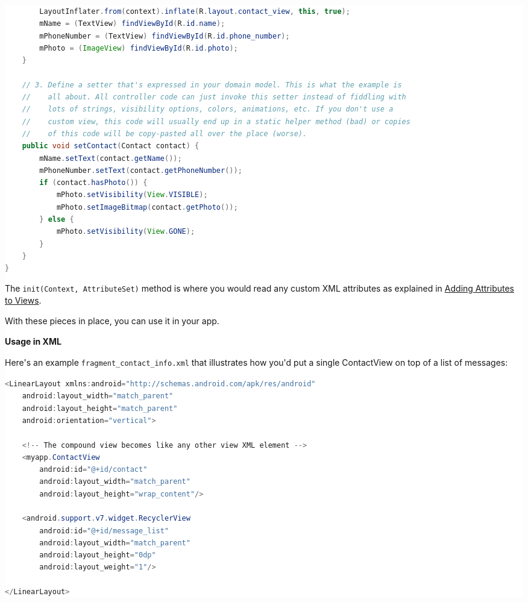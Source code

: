 ```java
        LayoutInflater.from(context).inflate(R.layout.contact_view, this, true);
        mName = (TextView) findViewById(R.id.name);
        mPhoneNumber = (TextView) findViewById(R.id.phone_number);
        mPhoto = (ImageView) findViewById(R.id.photo);
    }

    // 3. Define a setter that's expressed in your domain model. This is what the example is
    //    all about. All controller code can just invoke this setter instead of fiddling with
    //    lots of strings, visibility options, colors, animations, etc. If you don't use a
    //    custom view, this code will usually end up in a static helper method (bad) or copies 
    //    of this code will be copy-pasted all over the place (worse).
    public void setContact(Contact contact) {
        mName.setText(contact.getName());
        mPhoneNumber.setText(contact.getPhoneNumber());
        if (contact.hasPhoto()) {
            mPhoto.setVisibility(View.VISIBLE);
            mPhoto.setImageBitmap(contact.getPhoto());
        } else {
            mPhoto.setVisibility(View.GONE);
        }
    }
}

```

The `init(Context, AttributeSet)` method is where you would read any custom XML attributes as explained in [Adding Attributes to Views](https://stackoverflow.com/documentation/android/1446/creating-custom-views/4726/adding-attributes-to-views#t=201607212055553085582).

With these pieces in place, you can use it in your app.

**Usage in XML**

Here's an example `fragment_contact_info.xml` that illustrates how you'd put a single ContactView on top of a list of messages:

```java
<LinearLayout xmlns:android="http://schemas.android.com/apk/res/android"
    android:layout_width="match_parent"
    android:layout_height="match_parent"
    android:orientation="vertical">

    <!-- The compound view becomes like any other view XML element -->
    <myapp.ContactView
        android:id="@+id/contact"
        android:layout_width="match_parent"
        android:layout_height="wrap_content"/>

    <android.support.v7.widget.RecyclerView
        android:id="@+id/message_list"
        android:layout_width="match_parent"
        android:layout_height="0dp"
        android:layout_weight="1"/>

</LinearLayout>

```
